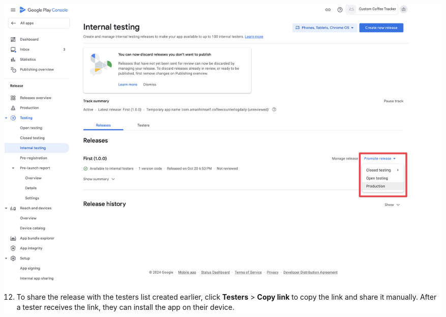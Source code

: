 [<img src="./assets/first-android-submission/11-release-summary.png" width="800" />](./assets/first-android-submission/11-release-summary.png)

12. To share the release with the testers list created earlier, click **Testers** > **Copy link** to copy the link and share it manually. After a tester receives the link, they can install the app on their device.
